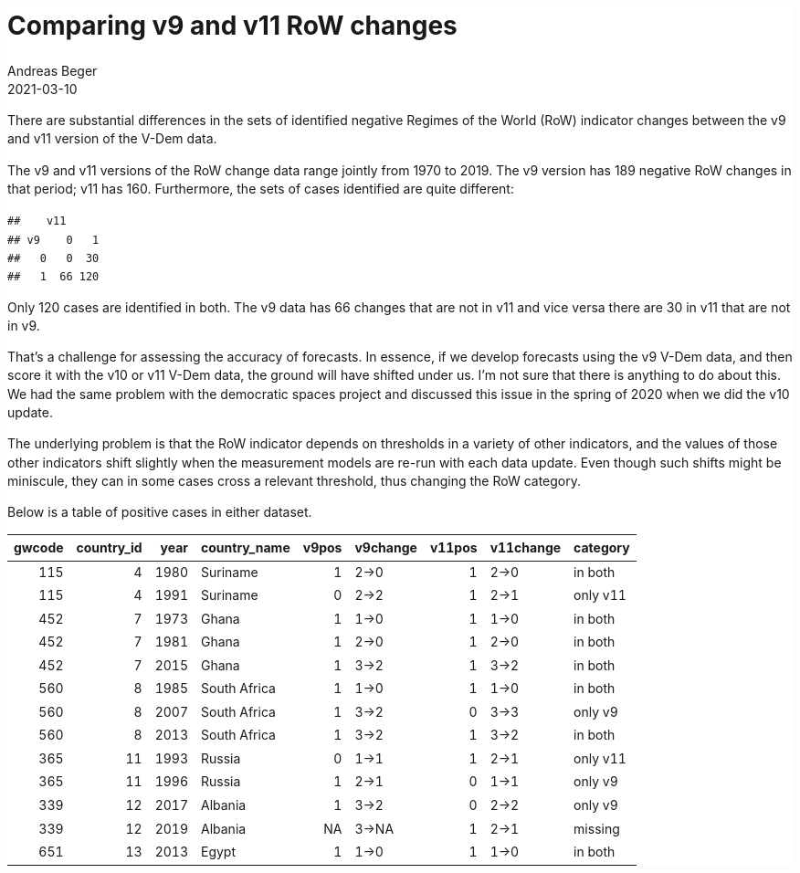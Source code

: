 Comparing v9 and v11 RoW changes
================

Andreas Beger  
2021-03-10

There are substantial differences in the sets of identified negative
Regimes of the World (RoW) indicator changes between the v9 and v11
version of the V-Dem data.

The v9 and v11 versions of the RoW change data range jointly from 1970
to 2019. The v9 version has 189 negative RoW changes in that period; v11
has 160. Furthermore, the sets of cases identified are quite different:

    ##    v11
    ## v9    0   1
    ##   0   0  30
    ##   1  66 120

Only 120 cases are identified in both. The v9 data has 66 changes that
are not in v11 and vice versa there are 30 in v11 that are not in v9.

That’s a challenge for assessing the accuracy of forecasts. In essence,
if we develop forecasts using the v9 V-Dem data, and then score it with
the v10 or v11 V-Dem data, the ground will have shifted under us. I’m
not sure that there is anything to do about this. We had the same
problem with the democratic spaces project and discussed this issue in
the spring of 2020 when we did the v10 update.

The underlying problem is that the RoW indicator depends on thresholds
in a variety of other indicators, and the values of those other
indicators shift slightly when the measurement models are re-run with
each data update. Even though such shifts might be miniscule, they can
in some cases cross a relevant threshold, thus changing the RoW
category.

Below is a table of positive cases in either dataset.

| gwcode | country\_id | year | country\_name            | v9pos | v9change | v11pos | v11change | category |
| -----: | ----------: | ---: | :----------------------- | ----: | :------- | -----: | :-------- | :------- |
|    115 |           4 | 1980 | Suriname                 |     1 | 2-\>0    |      1 | 2-\>0     | in both  |
|    115 |           4 | 1991 | Suriname                 |     0 | 2-\>2    |      1 | 2-\>1     | only v11 |
|    452 |           7 | 1973 | Ghana                    |     1 | 1-\>0    |      1 | 1-\>0     | in both  |
|    452 |           7 | 1981 | Ghana                    |     1 | 2-\>0    |      1 | 2-\>0     | in both  |
|    452 |           7 | 2015 | Ghana                    |     1 | 3-\>2    |      1 | 3-\>2     | in both  |
|    560 |           8 | 1985 | South Africa             |     1 | 1-\>0    |      1 | 1-\>0     | in both  |
|    560 |           8 | 2007 | South Africa             |     1 | 3-\>2    |      0 | 3-\>3     | only v9  |
|    560 |           8 | 2013 | South Africa             |     1 | 3-\>2    |      1 | 3-\>2     | in both  |
|    365 |          11 | 1993 | Russia                   |     0 | 1-\>1    |      1 | 2-\>1     | only v11 |
|    365 |          11 | 1996 | Russia                   |     1 | 2-\>1    |      0 | 1-\>1     | only v9  |
|    339 |          12 | 2017 | Albania                  |     1 | 3-\>2    |      0 | 2-\>2     | only v9  |
|    339 |          12 | 2019 | Albania                  |    NA | 3-\>NA   |      1 | 2-\>1     | missing  |
|    651 |          13 | 2013 | Egypt                    |     1 | 1-\>0    |      1 | 1-\>0     | in both  |